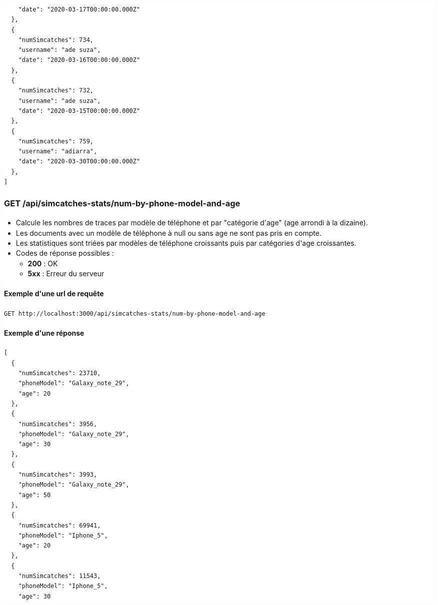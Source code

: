 ```
    "date": "2020-03-17T00:00:00.000Z"
  },
  {
    "numSimcatches": 734,
    "username": "ade suza",
    "date": "2020-03-16T00:00:00.000Z"
  },
  {
    "numSimcatches": 732,
    "username": "ade suza",
    "date": "2020-03-15T00:00:00.000Z"
  },
  {
    "numSimcatches": 759,
    "username": "adiarra",
    "date": "2020-03-30T00:00:00.000Z"
  },
]
```

### GET /api/simcatches-stats/num-by-phone-model-and-age

- Calcule les nombres de traces par modèle de téléphone et par "catégorie d'age" (age arrondi à la dizaine).
- Les documents avec un modèle de téléphone à null ou sans age ne sont pas pris en compte.
- Les statistiques sont triées par modèles de téléphone croissants puis par catégories d'age croissantes.
- Codes de réponse possibles :
  - **200** : OK
  - **5xx** : Erreur du serveur

#### Exemple d'une url de requête

```
GET http://localhost:3000/api/simcatches-stats/num-by-phone-model-and-age
```

#### Exemple d'une réponse

```
[
  {
    "numSimcatches": 23710,
    "phoneModel": "Galaxy_note_29",
    "age": 20
  },
  {
    "numSimcatches": 3956,
    "phoneModel": "Galaxy_note_29",
    "age": 30
  },
  {
    "numSimcatches": 3993,
    "phoneModel": "Galaxy_note_29",
    "age": 50
  },
  {
    "numSimcatches": 69941,
    "phoneModel": "Iphone_5",
    "age": 20
  },
  {
    "numSimcatches": 11543,
    "phoneModel": "Iphone_5",
    "age": 30
```